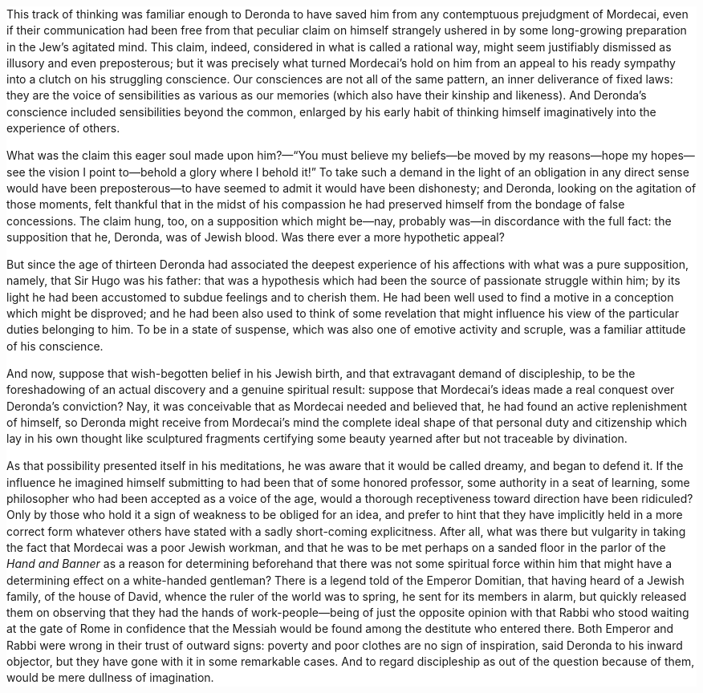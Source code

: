 This track of thinking was familiar enough to Deronda to have saved him from any contemptuous prejudgment of Mordecai, even if their communication had been free from that peculiar claim on himself strangely ushered in by some long-growing preparation in the Jew’s agitated mind. This claim, indeed, considered in what is called a rational way, might seem justifiably dismissed as illusory and even preposterous; but it was precisely what turned Mordecai’s hold on him from an appeal to his ready sympathy into a clutch on his struggling conscience. Our consciences are not all of the same pattern, an inner deliverance of fixed laws: they are the voice of sensibilities as various as our memories (which also have their kinship and likeness). And Deronda’s conscience included sensibilities beyond the common, enlarged by his early habit of thinking himself imaginatively into the experience of others. 

What was the claim this eager soul made upon him?—“You must believe my beliefs—be moved by my reasons—hope my hopes—see the vision I point to—behold a glory where I behold it!” To take such a demand in the light of an obligation in any direct sense would have been preposterous—to have seemed to admit it would have been dishonesty; and Deronda, looking on the agitation of those moments, felt thankful that in the midst of his compassion he had preserved himself from the bondage of false concessions. The claim hung, too, on a supposition which might be—nay, probably was—in discordance with the full fact: the supposition that he, Deronda, was of Jewish blood. Was there ever a more hypothetic appeal? 

But since the age of thirteen Deronda had associated the deepest experience of his affections with what was a pure supposition, namely, that Sir Hugo was his father: that was a hypothesis which had been the source of passionate struggle within him; by its light he had been accustomed to subdue feelings and to cherish them. He had been well used to find a motive in a conception which might be disproved; and he had been also used to think of some revelation that might influence his view of the particular duties belonging to him. To be in a state of suspense, which was also one of emotive activity and scruple, was a familiar attitude of his conscience. 

And now, suppose that wish-begotten belief in his Jewish birth, and that extravagant demand of discipleship, to be the foreshadowing of an actual discovery and a genuine spiritual result: suppose that Mordecai’s ideas made a real conquest over Deronda’s conviction? Nay, it was conceivable that as Mordecai needed and believed that, he had found an active replenishment of himself, so Deronda might receive from Mordecai’s mind the complete ideal shape of that personal duty and citizenship which lay in his own thought like sculptured fragments certifying some beauty yearned after but not traceable by divination. 

As that possibility presented itself in his meditations, he was aware that it would be called dreamy, and began to defend it. If the influence he imagined himself submitting to had been that of some honored professor, some authority in a seat of learning, some philosopher who had been accepted as a voice of the age, would a thorough receptiveness toward direction have been ridiculed? Only by those who hold it a sign of weakness to be obliged for an idea, and prefer to hint that they have implicitly held in a more correct form whatever others have stated with a sadly short-coming explicitness. After all, what was there but vulgarity in taking the fact that Mordecai was a poor Jewish workman, and that he was to be met perhaps on a sanded floor in the parlor of the _Hand and Banner_ as a reason for determining beforehand that there was not some spiritual force within him that might have a determining effect on a white-handed gentleman? There is a legend told of the Emperor Domitian, that having heard of a Jewish family, of the house of David, whence the ruler of the world was to spring, he sent for its members in alarm, but quickly released them on observing that they had the hands of work-people—being of just the opposite opinion with that Rabbi who stood waiting at the gate of Rome in confidence that the Messiah would be found among the destitute who entered there. Both Emperor and Rabbi were wrong in their trust of outward signs: poverty and poor clothes are no sign of inspiration, said Deronda to his inward objector, but they have gone with it in some remarkable cases. And to regard discipleship as out of the question because of them, would be mere dullness of imagination. 
